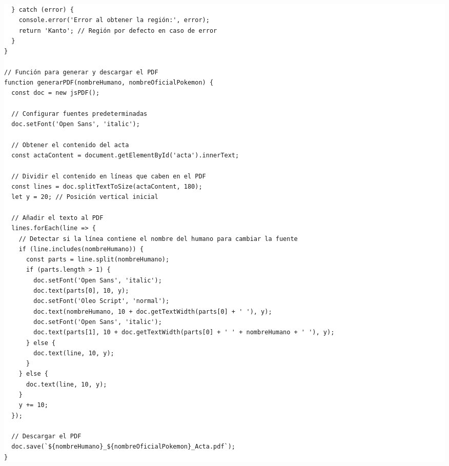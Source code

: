       } catch (error) {
        console.error('Error al obtener la región:', error);
        return 'Kanto'; // Región por defecto en caso de error
      }
    }
    
    // Función para generar y descargar el PDF
    function generarPDF(nombreHumano, nombreOficialPokemon) {
      const doc = new jsPDF();
      
      // Configurar fuentes predeterminadas
      doc.setFont('Open Sans', 'italic');
      
      // Obtener el contenido del acta
      const actaContent = document.getElementById('acta').innerText;
      
      // Dividir el contenido en líneas que caben en el PDF
      const lines = doc.splitTextToSize(actaContent, 180);
      let y = 20; // Posición vertical inicial
    
      // Añadir el texto al PDF
      lines.forEach(line => {
        // Detectar si la línea contiene el nombre del humano para cambiar la fuente
        if (line.includes(nombreHumano)) {
          const parts = line.split(nombreHumano);
          if (parts.length > 1) {
            doc.setFont('Open Sans', 'italic');
            doc.text(parts[0], 10, y);
            doc.setFont('Oleo Script', 'normal');
            doc.text(nombreHumano, 10 + doc.getTextWidth(parts[0] + ' '), y);
            doc.setFont('Open Sans', 'italic');
            doc.text(parts[1], 10 + doc.getTextWidth(parts[0] + ' ' + nombreHumano + ' '), y);
          } else {
            doc.text(line, 10, y);
          }
        } else {
          doc.text(line, 10, y);
        }
        y += 10;
      });
    
      // Descargar el PDF
      doc.save(`${nombreHumano}_${nombreOficialPokemon}_Acta.pdf`);
    }
  </script>
</body>
</html>
